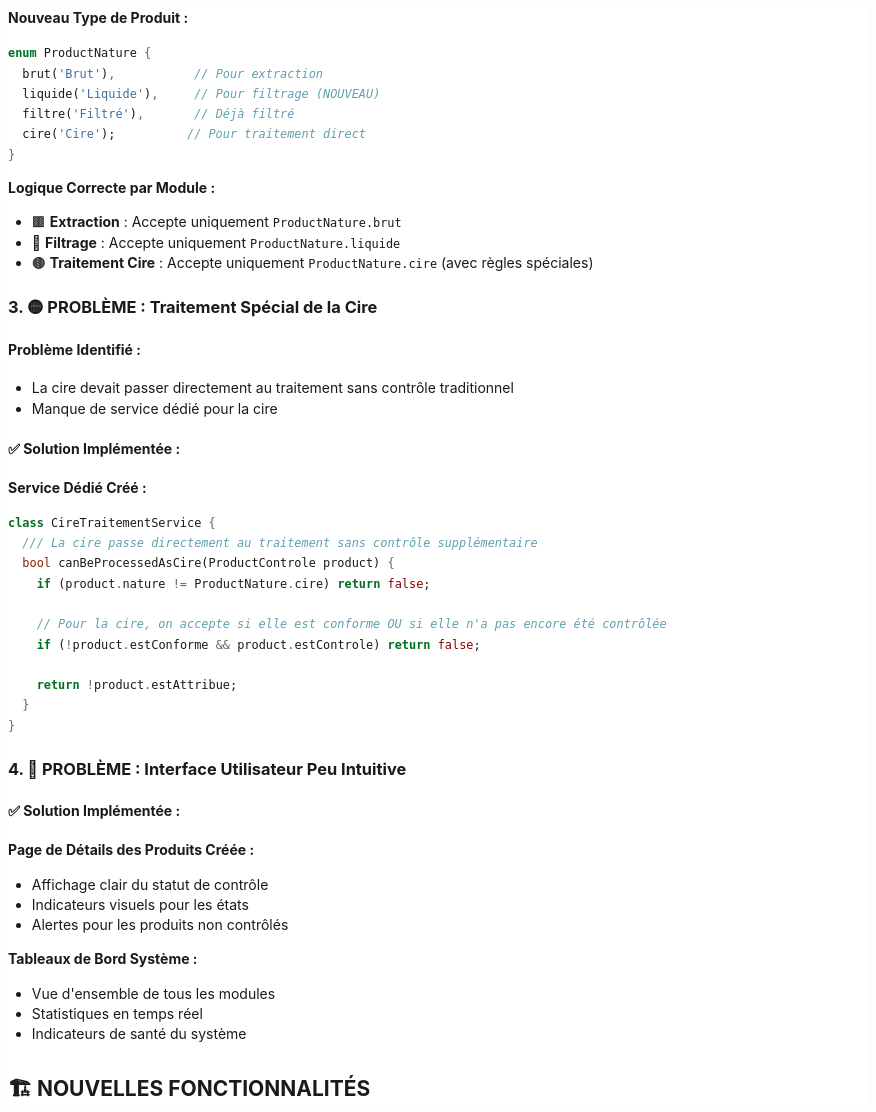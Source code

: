 **Nouveau Type de Produit :**
```dart
enum ProductNature {
  brut('Brut'),           // Pour extraction
  liquide('Liquide'),     // Pour filtrage (NOUVEAU)
  filtre('Filtré'),       // Déjà filtré
  cire('Cire');          // Pour traitement direct
}
```

**Logique Correcte par Module :**
- 🟫 **Extraction** : Accepte uniquement `ProductNature.brut`
- 🔵 **Filtrage** : Accepte uniquement `ProductNature.liquide`
- 🟤 **Traitement Cire** : Accepte uniquement `ProductNature.cire` (avec règles spéciales)

### 3. **🟡 PROBLÈME : Traitement Spécial de la Cire**

#### **Problème Identifié :**
- La cire devait passer directement au traitement sans contrôle traditionnel
- Manque de service dédié pour la cire

#### **✅ Solution Implémentée :**

**Service Dédié Créé :**
```dart
class CireTraitementService {
  /// La cire passe directement au traitement sans contrôle supplémentaire
  bool canBeProcessedAsCire(ProductControle product) {
    if (product.nature != ProductNature.cire) return false;
    
    // Pour la cire, on accepte si elle est conforme OU si elle n'a pas encore été contrôlée
    if (!product.estConforme && product.estControle) return false;
    
    return !product.estAttribue;
  }
}
```

### 4. **📱 PROBLÈME : Interface Utilisateur Peu Intuitive**

#### **✅ Solution Implémentée :**

**Page de Détails des Produits Créée :**
- Affichage clair du statut de contrôle
- Indicateurs visuels pour les états
- Alertes pour les produits non contrôlés

**Tableaux de Bord Système :**
- Vue d'ensemble de tous les modules
- Statistiques en temps réel
- Indicateurs de santé du système

## 🏗️ **NOUVELLES FONCTIONNALITÉS**
